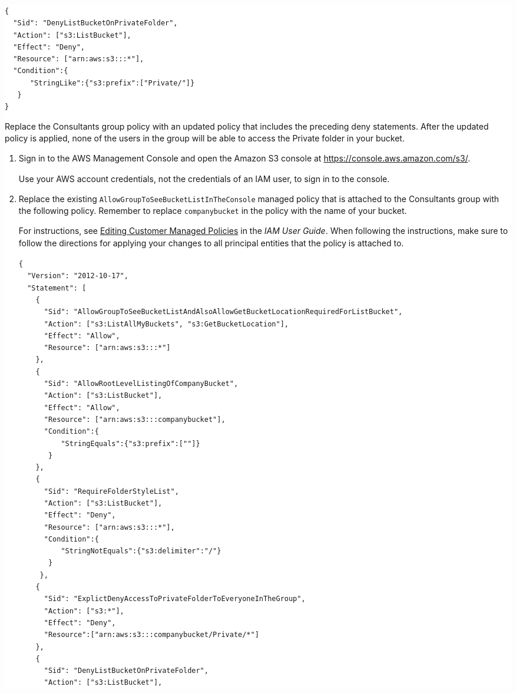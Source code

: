   ```
  {
    "Sid": "DenyListBucketOnPrivateFolder",
    "Action": ["s3:ListBucket"],
    "Effect": "Deny",
    "Resource": ["arn:aws:s3:::*"],
    "Condition":{
        "StringLike":{"s3:prefix":["Private/"]}
     }
  }
  ```

Replace the Consultants group policy with an updated policy that includes the preceding deny statements\. After the updated policy is applied, none of the users in the group will be able to access the Private folder in your bucket\. 

1. Sign in to the AWS Management Console and open the Amazon S3 console at [https://console\.aws\.amazon\.com/s3/](https://console.aws.amazon.com/s3/)\.

   Use your AWS account credentials, not the credentials of an IAM user, to sign in to the console\.

1. Replace the existing `AllowGroupToSeeBucketListInTheConsole` managed policy that is attached to the Consultants group with the following policy\. Remember to replace `companybucket` in the policy with the name of your bucket\. 

   For instructions, see [Editing Customer Managed Policies](http://docs.aws.amazon.com/IAM/latest/UserGuide/access_policies_managed-using.html#edit-managed-policy-console) in the *IAM User Guide*\. When following the instructions, make sure to follow the directions for applying your changes to all principal entities that the policy is attached to\. 

   ```
   {
     "Version": "2012-10-17",
     "Statement": [
       {
         "Sid": "AllowGroupToSeeBucketListAndAlsoAllowGetBucketLocationRequiredForListBucket",
         "Action": ["s3:ListAllMyBuckets", "s3:GetBucketLocation"],
         "Effect": "Allow",
         "Resource": ["arn:aws:s3:::*"]
       },
       {
         "Sid": "AllowRootLevelListingOfCompanyBucket",
         "Action": ["s3:ListBucket"],
         "Effect": "Allow",
         "Resource": ["arn:aws:s3:::companybucket"],
         "Condition":{
             "StringEquals":{"s3:prefix":[""]}
          }
       },
       {
         "Sid": "RequireFolderStyleList",
         "Action": ["s3:ListBucket"],
         "Effect": "Deny",
         "Resource": ["arn:aws:s3:::*"],
         "Condition":{
             "StringNotEquals":{"s3:delimiter":"/"}
          }
        },
       {
         "Sid": "ExplictDenyAccessToPrivateFolderToEveryoneInTheGroup",
         "Action": ["s3:*"],
         "Effect": "Deny",
         "Resource":["arn:aws:s3:::companybucket/Private/*"]
       },
       {
         "Sid": "DenyListBucketOnPrivateFolder",
         "Action": ["s3:ListBucket"],
   ```